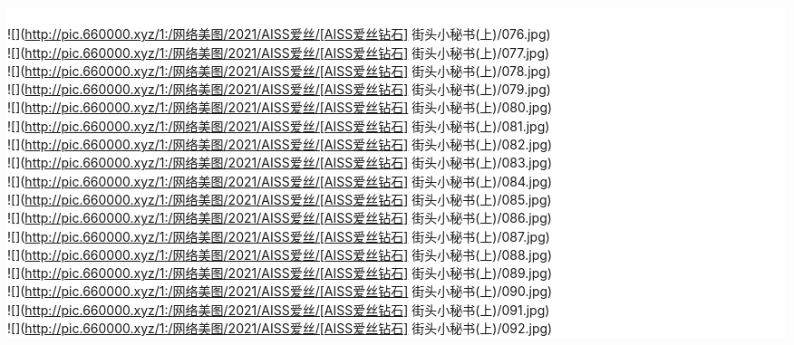<br>![](http://pic.660000.xyz/1:/网络美图/2021/AISS爱丝/[AISS爱丝钻石] 街头小秘书(上)/076.jpg) <br>![](http://pic.660000.xyz/1:/网络美图/2021/AISS爱丝/[AISS爱丝钻石] 街头小秘书(上)/077.jpg) <br>![](http://pic.660000.xyz/1:/网络美图/2021/AISS爱丝/[AISS爱丝钻石] 街头小秘书(上)/078.jpg) <br>![](http://pic.660000.xyz/1:/网络美图/2021/AISS爱丝/[AISS爱丝钻石] 街头小秘书(上)/079.jpg) <br>![](http://pic.660000.xyz/1:/网络美图/2021/AISS爱丝/[AISS爱丝钻石] 街头小秘书(上)/080.jpg) <br>![](http://pic.660000.xyz/1:/网络美图/2021/AISS爱丝/[AISS爱丝钻石] 街头小秘书(上)/081.jpg) <br>![](http://pic.660000.xyz/1:/网络美图/2021/AISS爱丝/[AISS爱丝钻石] 街头小秘书(上)/082.jpg) <br>![](http://pic.660000.xyz/1:/网络美图/2021/AISS爱丝/[AISS爱丝钻石] 街头小秘书(上)/083.jpg) <br>![](http://pic.660000.xyz/1:/网络美图/2021/AISS爱丝/[AISS爱丝钻石] 街头小秘书(上)/084.jpg) <br>![](http://pic.660000.xyz/1:/网络美图/2021/AISS爱丝/[AISS爱丝钻石] 街头小秘书(上)/085.jpg) <br>![](http://pic.660000.xyz/1:/网络美图/2021/AISS爱丝/[AISS爱丝钻石] 街头小秘书(上)/086.jpg) <br>![](http://pic.660000.xyz/1:/网络美图/2021/AISS爱丝/[AISS爱丝钻石] 街头小秘书(上)/087.jpg) <br>![](http://pic.660000.xyz/1:/网络美图/2021/AISS爱丝/[AISS爱丝钻石] 街头小秘书(上)/088.jpg) <br>![](http://pic.660000.xyz/1:/网络美图/2021/AISS爱丝/[AISS爱丝钻石] 街头小秘书(上)/089.jpg) <br>![](http://pic.660000.xyz/1:/网络美图/2021/AISS爱丝/[AISS爱丝钻石] 街头小秘书(上)/090.jpg) <br>![](http://pic.660000.xyz/1:/网络美图/2021/AISS爱丝/[AISS爱丝钻石] 街头小秘书(上)/091.jpg) <br>![](http://pic.660000.xyz/1:/网络美图/2021/AISS爱丝/[AISS爱丝钻石] 街头小秘书(上)/092.jpg) <br>